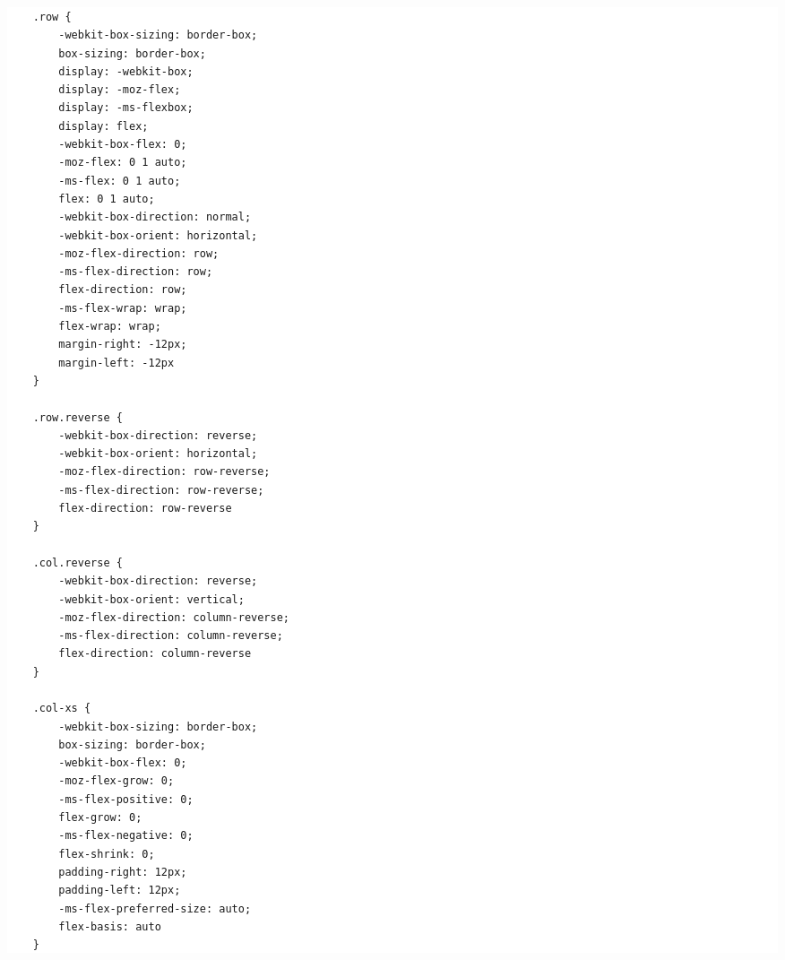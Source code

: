         .row {
            -webkit-box-sizing: border-box;
            box-sizing: border-box;
            display: -webkit-box;
            display: -moz-flex;
            display: -ms-flexbox;
            display: flex;
            -webkit-box-flex: 0;
            -moz-flex: 0 1 auto;
            -ms-flex: 0 1 auto;
            flex: 0 1 auto;
            -webkit-box-direction: normal;
            -webkit-box-orient: horizontal;
            -moz-flex-direction: row;
            -ms-flex-direction: row;
            flex-direction: row;
            -ms-flex-wrap: wrap;
            flex-wrap: wrap;
            margin-right: -12px;
            margin-left: -12px
        }
        
        .row.reverse {
            -webkit-box-direction: reverse;
            -webkit-box-orient: horizontal;
            -moz-flex-direction: row-reverse;
            -ms-flex-direction: row-reverse;
            flex-direction: row-reverse
        }
        
        .col.reverse {
            -webkit-box-direction: reverse;
            -webkit-box-orient: vertical;
            -moz-flex-direction: column-reverse;
            -ms-flex-direction: column-reverse;
            flex-direction: column-reverse
        }
        
        .col-xs {
            -webkit-box-sizing: border-box;
            box-sizing: border-box;
            -webkit-box-flex: 0;
            -moz-flex-grow: 0;
            -ms-flex-positive: 0;
            flex-grow: 0;
            -ms-flex-negative: 0;
            flex-shrink: 0;
            padding-right: 12px;
            padding-left: 12px;
            -ms-flex-preferred-size: auto;
            flex-basis: auto
        }
        